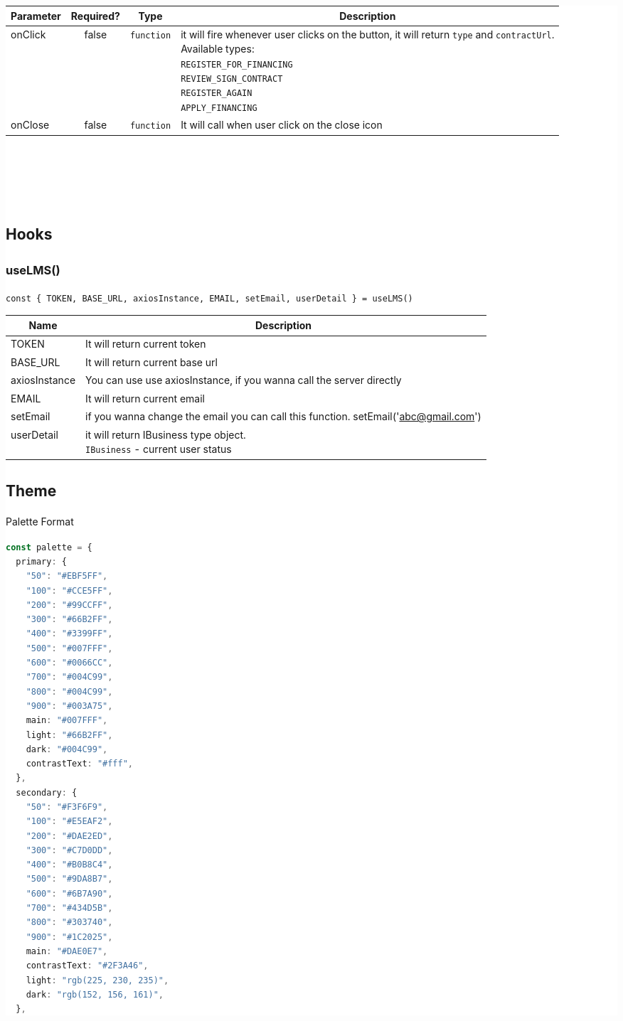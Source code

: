 
| Parameter | Required? | Type       | Description                                                                                                                                                                                               |
|-----------|:---------:|------------|-----------------------------------------------------------------------------------------------------------------------------------------------------------------------------------------------------------|
| onClick |   false   | `function` | it will fire whenever user clicks on the button, it will return `type` and `contractUrl`.<br/>Available types: <br/>`REGISTER_FOR_FINANCING`<br/>`REVIEW_SIGN_CONTRACT`<br/>`REGISTER_AGAIN`<br/>`APPLY_FINANCING` |
| onClose |   false   | `function` | It will call when user click on the close icon                                                                                                                                                            |


<br/>
<br/>
<br/>
<br/>

## Hooks
### useLMS()
```const { TOKEN, BASE_URL, axiosInstance, EMAIL, setEmail, userDetail } = useLMS()```

| Name    | Description                                                                         |
|---------|-------------------------------------------------------------------------------------|
| TOKEN   | It will return current token                                                        |
| BASE_URL | It will return current base url                                                     |
|axiosInstance| You can use use axiosInstance, if you wanna call the server directly                |
|EMAIL| It will return current email                                                        |
|setEmail| if you wanna change the email you can call this function. setEmail('abc@gmail.com') |
|userDetail| it will return IBusiness type object.<br/> `IBusiness` - current user status        |


## Theme
Palette Format
```typescript
const palette = {
  primary: {
    "50": "#EBF5FF",
    "100": "#CCE5FF",
    "200": "#99CCFF",
    "300": "#66B2FF",
    "400": "#3399FF",
    "500": "#007FFF",
    "600": "#0066CC",
    "700": "#004C99",
    "800": "#004C99",
    "900": "#003A75",
    main: "#007FFF",
    light: "#66B2FF",
    dark: "#004C99",
    contrastText: "#fff",
  },
  secondary: {
    "50": "#F3F6F9",
    "100": "#E5EAF2",
    "200": "#DAE2ED",
    "300": "#C7D0DD",
    "400": "#B0B8C4",
    "500": "#9DA8B7",
    "600": "#6B7A90",
    "700": "#434D5B",
    "800": "#303740",
    "900": "#1C2025",
    main: "#DAE0E7",
    contrastText: "#2F3A46",
    light: "rgb(225, 230, 235)",
    dark: "rgb(152, 156, 161)",
  },
```